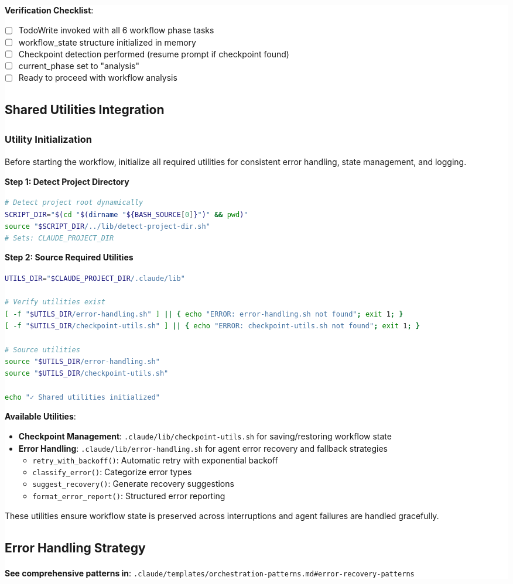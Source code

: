 **Verification Checklist**:
- [ ] TodoWrite invoked with all 6 workflow phase tasks
- [ ] workflow_state structure initialized in memory
- [ ] Checkpoint detection performed (resume prompt if checkpoint found)
- [ ] current_phase set to "analysis"
- [ ] Ready to proceed with workflow analysis

## Shared Utilities Integration

### Utility Initialization

Before starting the workflow, initialize all required utilities for consistent error handling, state management, and logging.

**Step 1: Detect Project Directory**
```bash
# Detect project root dynamically
SCRIPT_DIR="$(cd "$(dirname "${BASH_SOURCE[0]}")" && pwd)"
source "$SCRIPT_DIR/../lib/detect-project-dir.sh"
# Sets: CLAUDE_PROJECT_DIR
```

**Step 2: Source Required Utilities**
```bash
UTILS_DIR="$CLAUDE_PROJECT_DIR/.claude/lib"

# Verify utilities exist
[ -f "$UTILS_DIR/error-handling.sh" ] || { echo "ERROR: error-handling.sh not found"; exit 1; }
[ -f "$UTILS_DIR/checkpoint-utils.sh" ] || { echo "ERROR: checkpoint-utils.sh not found"; exit 1; }

# Source utilities
source "$UTILS_DIR/error-handling.sh"
source "$UTILS_DIR/checkpoint-utils.sh"

echo "✓ Shared utilities initialized"
```

**Available Utilities**:
- **Checkpoint Management**: `.claude/lib/checkpoint-utils.sh` for saving/restoring workflow state
- **Error Handling**: `.claude/lib/error-handling.sh` for agent error recovery and fallback strategies
  - `retry_with_backoff()`: Automatic retry with exponential backoff
  - `classify_error()`: Categorize error types
  - `suggest_recovery()`: Generate recovery suggestions
  - `format_error_report()`: Structured error reporting

These utilities ensure workflow state is preserved across interruptions and agent failures are handled gracefully.

## Error Handling Strategy

**See comprehensive patterns in**: `.claude/templates/orchestration-patterns.md#error-recovery-patterns`
